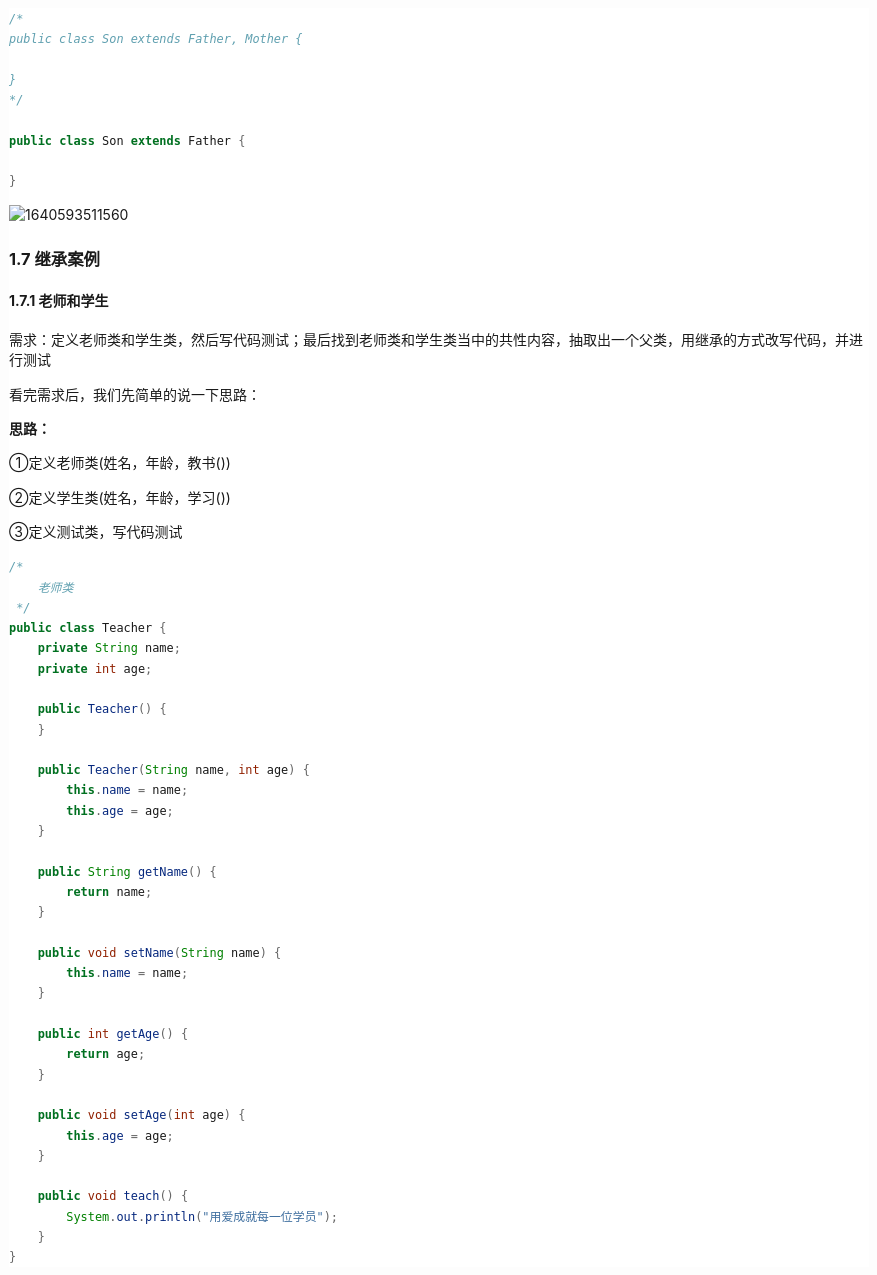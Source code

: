 ```java
/*
public class Son extends Father, Mother {

}
*/

public class Son extends Father {

}
```



![1640593511560](/github/assets/blog_res/2022-09-02-JavaSE_advanced1.assets/1640593511560.png)

### 1.7 继承案例

#### 1.7.1 老师和学生

需求：定义老师类和学生类，然后写代码测试；最后找到老师类和学生类当中的共性内容，抽取出一个父类，用继承的方式改写代码，并进行测试

看完需求后，我们先简单的说一下思路：

**思路：**

①定义老师类(姓名，年龄，教书())

②定义学生类(姓名，年龄，学习())

③定义测试类，写代码测试

```java
/*
    老师类
 */
public class Teacher {
    private String name;
    private int age;

    public Teacher() {
    }

    public Teacher(String name, int age) {
        this.name = name;
        this.age = age;
    }

    public String getName() {
        return name;
    }

    public void setName(String name) {
        this.name = name;
    }

    public int getAge() {
        return age;
    }

    public void setAge(int age) {
        this.age = age;
    }

    public void teach() {
        System.out.println("用爱成就每一位学员");
    }
}
```